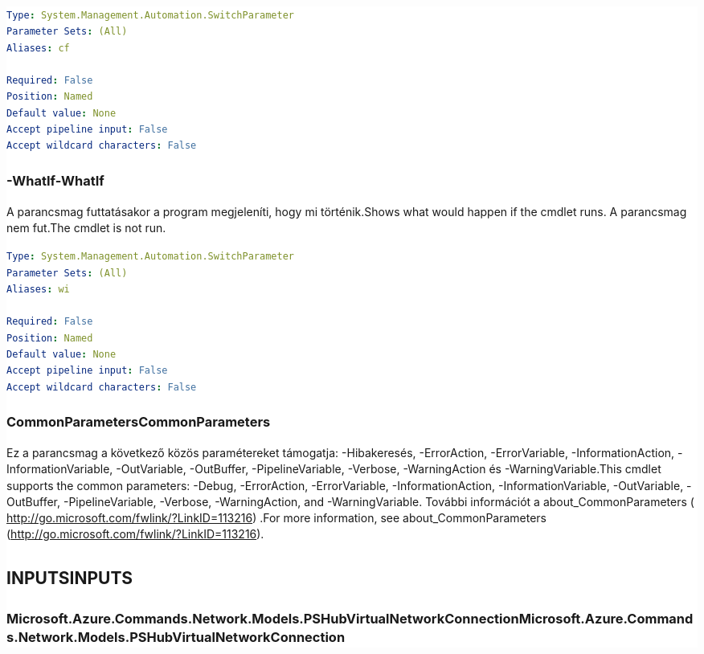 ```yaml
Type: System.Management.Automation.SwitchParameter
Parameter Sets: (All)
Aliases: cf

Required: False
Position: Named
Default value: None
Accept pipeline input: False
Accept wildcard characters: False
```

### <span data-ttu-id="f3beb-141">-WhatIf</span><span class="sxs-lookup"><span data-stu-id="f3beb-141">-WhatIf</span></span>
<span data-ttu-id="f3beb-142">A parancsmag futtatásakor a program megjeleníti, hogy mi történik.</span><span class="sxs-lookup"><span data-stu-id="f3beb-142">Shows what would happen if the cmdlet runs.</span></span>
<span data-ttu-id="f3beb-143">A parancsmag nem fut.</span><span class="sxs-lookup"><span data-stu-id="f3beb-143">The cmdlet is not run.</span></span>

```yaml
Type: System.Management.Automation.SwitchParameter
Parameter Sets: (All)
Aliases: wi

Required: False
Position: Named
Default value: None
Accept pipeline input: False
Accept wildcard characters: False
```

### <span data-ttu-id="f3beb-144">CommonParameters</span><span class="sxs-lookup"><span data-stu-id="f3beb-144">CommonParameters</span></span>
<span data-ttu-id="f3beb-145">Ez a parancsmag a következő közös paramétereket támogatja: -Hibakeresés, -ErrorAction, -ErrorVariable, -InformationAction, -InformationVariable, -OutVariable, -OutBuffer, -PipelineVariable, -Verbose, -WarningAction és -WarningVariable.</span><span class="sxs-lookup"><span data-stu-id="f3beb-145">This cmdlet supports the common parameters: -Debug, -ErrorAction, -ErrorVariable, -InformationAction, -InformationVariable, -OutVariable, -OutBuffer, -PipelineVariable, -Verbose, -WarningAction, and -WarningVariable.</span></span> <span data-ttu-id="f3beb-146">További információt a about_CommonParameters ( http://go.microsoft.com/fwlink/?LinkID=113216) .</span><span class="sxs-lookup"><span data-stu-id="f3beb-146">For more information, see about_CommonParameters (http://go.microsoft.com/fwlink/?LinkID=113216).</span></span>

## <span data-ttu-id="f3beb-147">INPUTS</span><span class="sxs-lookup"><span data-stu-id="f3beb-147">INPUTS</span></span>

### <span data-ttu-id="f3beb-148">Microsoft.Azure.Commands.Network.Models.PSHubVirtualNetworkConnection</span><span class="sxs-lookup"><span data-stu-id="f3beb-148">Microsoft.Azure.Commands.Network.Models.PSHubVirtualNetworkConnection</span></span>
